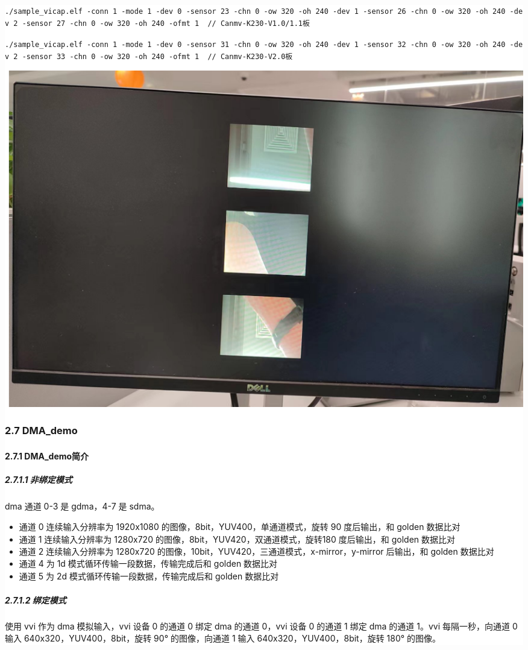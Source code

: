 `./sample_vicap.elf -conn 1 -mode 1 -dev 0 -sensor 23 -chn 0 -ow 320 -oh 240 -dev 1 -sensor 26 -chn 0 -ow 320 -oh 240 -dev 2 -sensor 27 -chn 0 -ow 320 -oh 240 -ofmt 1  // Canmv-K230-V1.0/1.1板`

`./sample_vicap.elf -conn 1 -mode 1 -dev 0 -sensor 31 -chn 0 -ow 320 -oh 240 -dev 1 -sensor 32 -chn 0 -ow 320 -oh 240 -dev 2 -sensor 33 -chn 0 -ow 320 -oh 240 -ofmt 1  // Canmv-K230-V2.0板`

![三摄结果](images/Tri_camera_result.png)

### 2.7 DMA_demo

#### 2.7.1 DMA_demo简介

##### 2.7.1.1 非绑定模式

dma 通道 0-3 是 gdma，4-7 是 sdma。

- 通道 0 连续输入分辨率为 1920x1080 的图像，8bit，YUV400，单通道模式，旋转 90 度后输出，和 golden 数据比对
- 通道 1 连续输入分辨率为 1280x720 的图像，8bit，YUV420，双通道模式，旋转180 度后输出，和 golden 数据比对
- 通道 2 连续输入分辨率为 1280x720 的图像，10bit，YUV420，三通道模式，x-mirror，y-mirror 后输出，和 golden 数据比对
- 通道 4 为 1d 模式循环传输一段数据，传输完成后和 golden 数据比对
- 通道 5 为 2d 模式循环传输一段数据，传输完成后和 golden 数据比对

##### 2.7.1.2 绑定模式

使用 vvi 作为 dma 模拟输入，vvi 设备 0 的通道 0 绑定 dma 的通道 0，vvi 设备 0 的通道 1 绑定 dma 的通道 1。vvi 每隔一秒，向通道 0 输入 640x320，YUV400，8bit，旋转 90° 的图像，向通道 1 输入 640x320，YUV400，8bit，旋转 180° 的图像。
